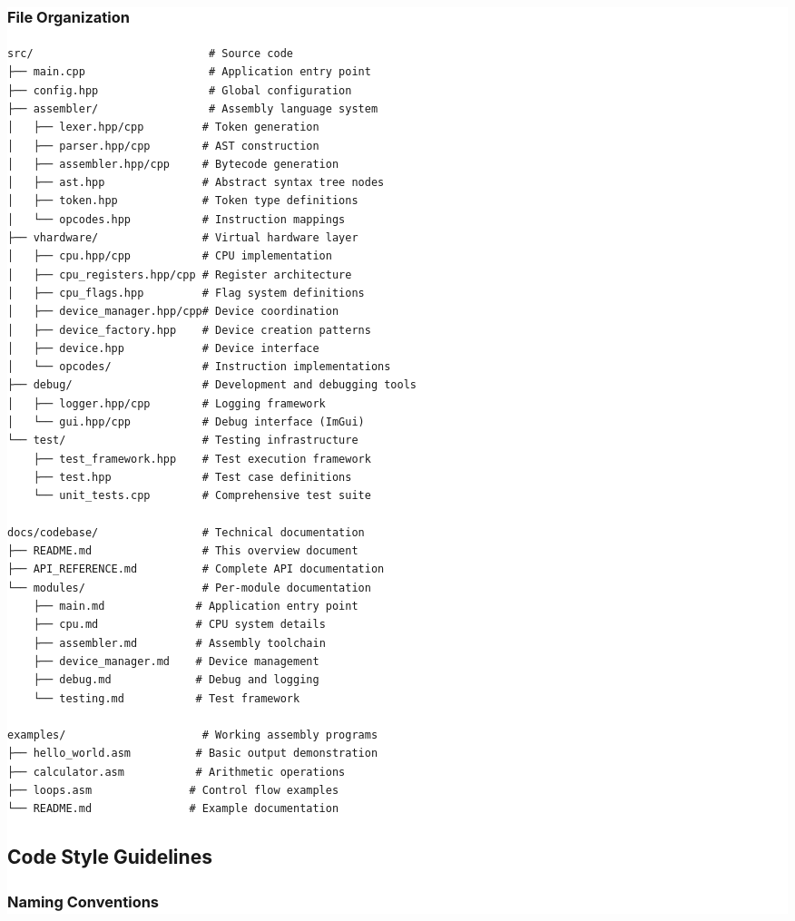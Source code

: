 ### File Organization

```
src/                           # Source code
├── main.cpp                   # Application entry point
├── config.hpp                 # Global configuration
├── assembler/                 # Assembly language system
│   ├── lexer.hpp/cpp         # Token generation
│   ├── parser.hpp/cpp        # AST construction
│   ├── assembler.hpp/cpp     # Bytecode generation
│   ├── ast.hpp               # Abstract syntax tree nodes
│   ├── token.hpp             # Token type definitions
│   └── opcodes.hpp           # Instruction mappings
├── vhardware/                # Virtual hardware layer
│   ├── cpu.hpp/cpp           # CPU implementation
│   ├── cpu_registers.hpp/cpp # Register architecture
│   ├── cpu_flags.hpp         # Flag system definitions
│   ├── device_manager.hpp/cpp# Device coordination
│   ├── device_factory.hpp    # Device creation patterns
│   ├── device.hpp            # Device interface
│   └── opcodes/              # Instruction implementations
├── debug/                    # Development and debugging tools
│   ├── logger.hpp/cpp        # Logging framework
│   └── gui.hpp/cpp           # Debug interface (ImGui)
└── test/                     # Testing infrastructure
    ├── test_framework.hpp    # Test execution framework
    ├── test.hpp              # Test case definitions
    └── unit_tests.cpp        # Comprehensive test suite

docs/codebase/                # Technical documentation
├── README.md                 # This overview document
├── API_REFERENCE.md          # Complete API documentation
└── modules/                  # Per-module documentation
    ├── main.md              # Application entry point
    ├── cpu.md               # CPU system details
    ├── assembler.md         # Assembly toolchain
    ├── device_manager.md    # Device management
    ├── debug.md             # Debug and logging
    └── testing.md           # Test framework

examples/                     # Working assembly programs
├── hello_world.asm          # Basic output demonstration
├── calculator.asm           # Arithmetic operations
├── loops.asm               # Control flow examples
└── README.md               # Example documentation
```

## Code Style Guidelines

### Naming Conventions
